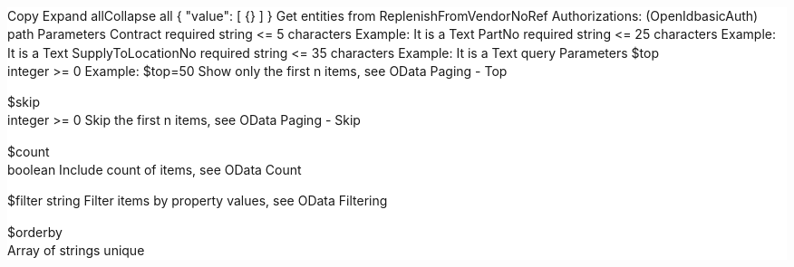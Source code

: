 Copy
Expand allCollapse all
{
"value": [
{}
]
}
Get entities from ReplenishFromVendorNoRef
Authorizations:
(OpenIdbasicAuth)
path Parameters
Contract
required
string <= 5 characters
Example: It is a Text
PartNo
required
string <= 25 characters
Example: It is a Text
SupplyToLocationNo
required
string <= 35 characters
Example: It is a Text
query Parameters
$top	
integer >= 0
Example: $top=50
Show only the first n items, see OData Paging - Top

$skip	
integer >= 0
Skip the first n items, see OData Paging - Skip

$count	
boolean
Include count of items, see OData Count

$filter	
string
Filter items by property values, see OData Filtering

$orderby	
Array of strings unique